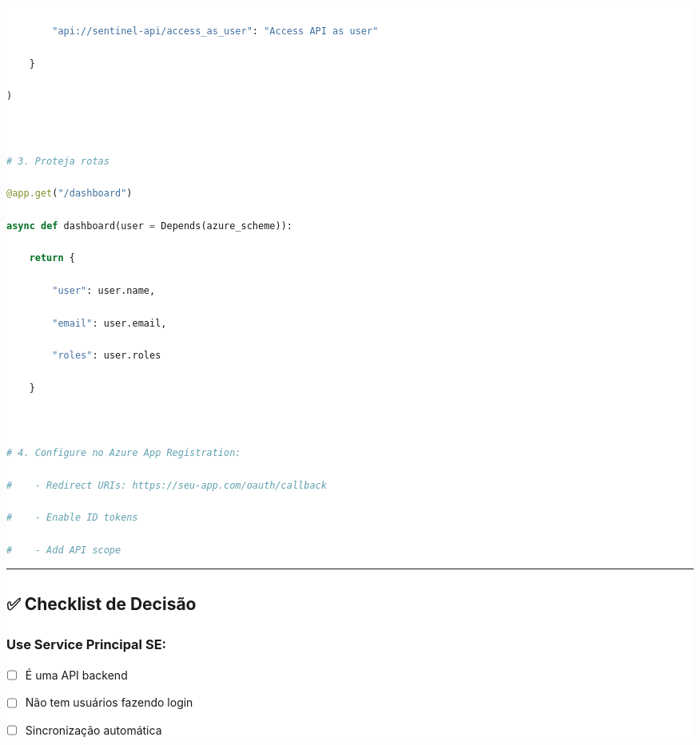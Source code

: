 ```python

        "api://sentinel-api/access_as_user": "Access API as user"

    }

)

  

# 3. Proteja rotas

@app.get("/dashboard")

async def dashboard(user = Depends(azure_scheme)):

    return {

        "user": user.name,

        "email": user.email,

        "roles": user.roles

    }

  

# 4. Configure no Azure App Registration:

#    - Redirect URIs: https://seu-app.com/oauth/callback

#    - Enable ID tokens

#    - Add API scope

```

  

---

  

## ✅ Checklist de Decisão

  

### Use **Service Principal** SE:

- [ ] É uma API backend

- [ ] Não tem usuários fazendo login

- [ ] Sincronização automática
